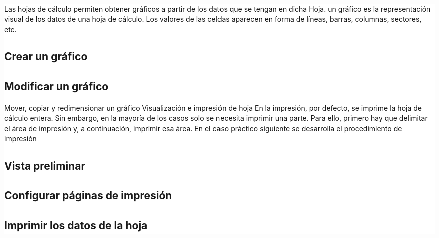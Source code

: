 Las hojas de cálculo permiten obtener gráficos a partir de los datos que se tengan en dicha Hoja.
un gráfico es la representación visual de los datos de una hoja de cálculo. Los valores de las celdas aparecen en forma de líneas, barras, columnas, sectores, etc.

## Crear un gráfico

## Modificar un gráfico

Mover, copiar y redimensionar un gráfico
 Visualización e impresión de hoja
En la impresión, por defecto, se imprime la hoja de cálculo entera. Sin embargo, en la mayoría de los casos solo se necesita imprimir una parte. Para ello, primero hay que delimitar el área de impresión y, a continuación, imprimir esa área. En el caso práctico siguiente se desarrolla el procedimiento de impresión

## Vista preliminar

## Configurar páginas de impresión

## Imprimir los datos de la hoja
















